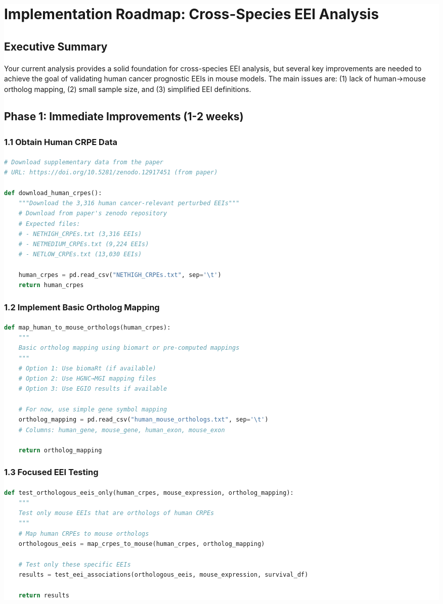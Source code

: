 # Implementation Roadmap: Cross-Species EEI Analysis

## Executive Summary

Your current analysis provides a solid foundation for cross-species EEI analysis, but several key improvements are needed to achieve the goal of validating human cancer prognostic EEIs in mouse models. The main issues are: (1) lack of human→mouse ortholog mapping, (2) small sample size, and (3) simplified EEI definitions.

## Phase 1: Immediate Improvements (1-2 weeks)

### 1.1 Obtain Human CRPE Data
```python
# Download supplementary data from the paper
# URL: https://doi.org/10.5281/zenodo.12917451 (from paper)

def download_human_crpes():
    """Download the 3,316 human cancer-relevant perturbed EEIs"""
    # Download from paper's zenodo repository
    # Expected files:
    # - NETHIGH_CRPEs.txt (3,316 EEIs)
    # - NETMEDIUM_CRPEs.txt (9,224 EEIs) 
    # - NETLOW_CRPEs.txt (13,030 EEIs)
    
    human_crpes = pd.read_csv("NETHIGH_CRPEs.txt", sep='\t')
    return human_crpes
```

### 1.2 Implement Basic Ortholog Mapping
```python
def map_human_to_mouse_orthologs(human_crpes):
    """
    Basic ortholog mapping using biomart or pre-computed mappings
    """
    # Option 1: Use biomaRt (if available)
    # Option 2: Use HGNC→MGI mapping files
    # Option 3: Use EGIO results if available
    
    # For now, use simple gene symbol mapping
    ortholog_mapping = pd.read_csv("human_mouse_orthologs.txt", sep='\t')
    # Columns: human_gene, mouse_gene, human_exon, mouse_exon
    
    return ortholog_mapping
```

### 1.3 Focused EEI Testing
```python
def test_orthologous_eeis_only(human_crpes, mouse_expression, ortholog_mapping):
    """
    Test only mouse EEIs that are orthologs of human CRPEs
    """
    # Map human CRPEs to mouse orthologs
    orthologous_eeis = map_crpes_to_mouse(human_crpes, ortholog_mapping)
    
    # Test only these specific EEIs
    results = test_eei_associations(orthologous_eeis, mouse_expression, survival_df)
    
    return results
```
